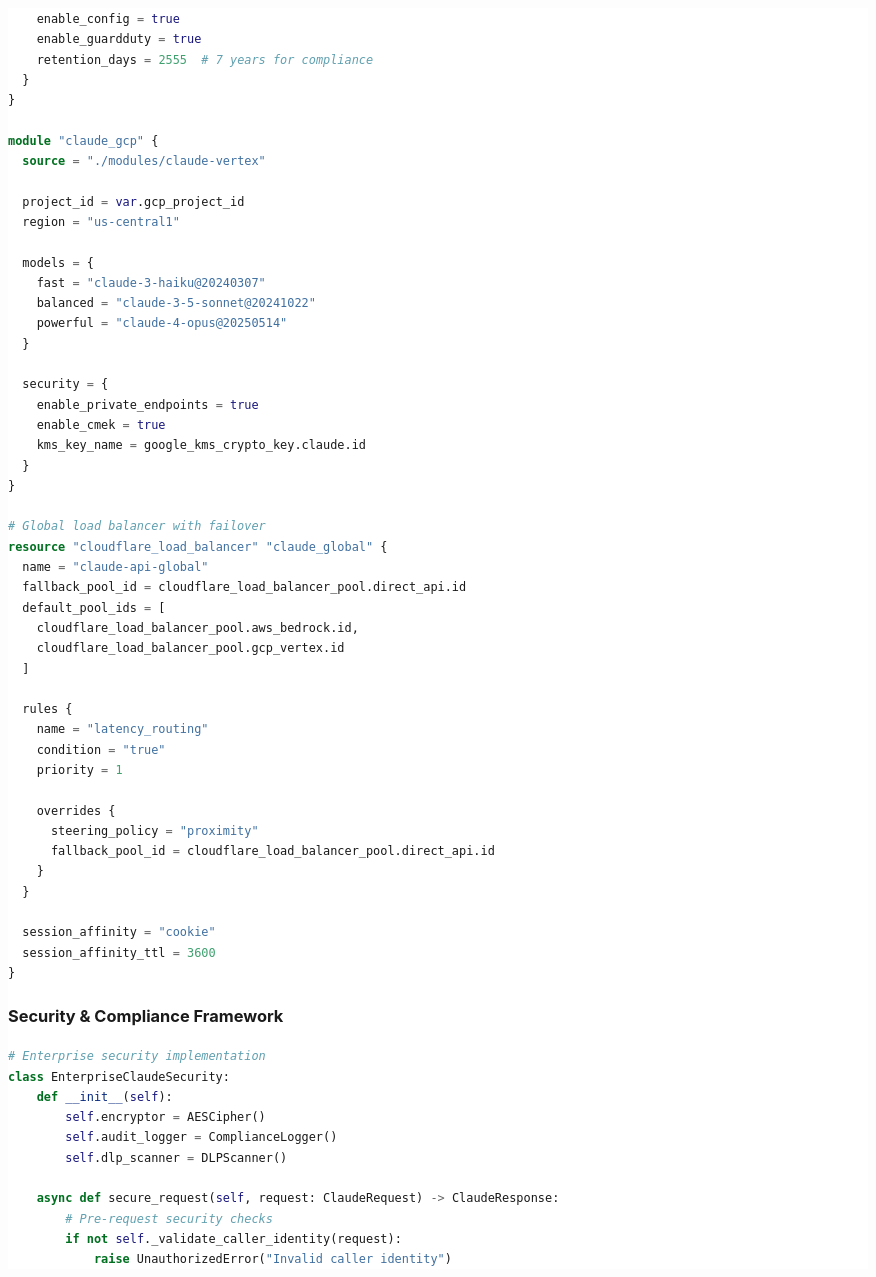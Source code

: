 ```terraform
    enable_config = true
    enable_guardduty = true
    retention_days = 2555  # 7 years for compliance
  }
}

module "claude_gcp" {
  source = "./modules/claude-vertex"
  
  project_id = var.gcp_project_id
  region = "us-central1"
  
  models = {
    fast = "claude-3-haiku@20240307"
    balanced = "claude-3-5-sonnet@20241022"
    powerful = "claude-4-opus@20250514"
  }
  
  security = {
    enable_private_endpoints = true
    enable_cmek = true
    kms_key_name = google_kms_crypto_key.claude.id
  }
}

# Global load balancer with failover
resource "cloudflare_load_balancer" "claude_global" {
  name = "claude-api-global"
  fallback_pool_id = cloudflare_load_balancer_pool.direct_api.id
  default_pool_ids = [
    cloudflare_load_balancer_pool.aws_bedrock.id,
    cloudflare_load_balancer_pool.gcp_vertex.id
  ]
  
  rules {
    name = "latency_routing"
    condition = "true"
    priority = 1
    
    overrides {
      steering_policy = "proximity"
      fallback_pool_id = cloudflare_load_balancer_pool.direct_api.id
    }
  }
  
  session_affinity = "cookie"
  session_affinity_ttl = 3600
}
```

### Security & Compliance Framework
```python
# Enterprise security implementation
class EnterpriseClaudeSecurity:
    def __init__(self):
        self.encryptor = AESCipher()
        self.audit_logger = ComplianceLogger()
        self.dlp_scanner = DLPScanner()
        
    async def secure_request(self, request: ClaudeRequest) -> ClaudeResponse:
        # Pre-request security checks
        if not self._validate_caller_identity(request):
            raise UnauthorizedError("Invalid caller identity")
```